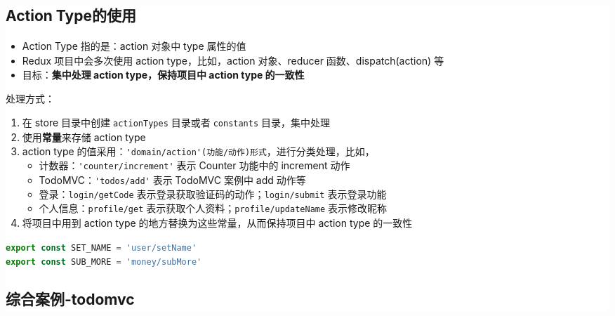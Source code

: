 ## Action Type的使用

- Action Type 指的是：action 对象中 type 属性的值
- Redux 项目中会多次使用 action type，比如，action 对象、reducer 函数、dispatch(action) 等
- 目标：**集中处理 action type，保持项目中 action type 的一致性**

处理方式：

1. 在 store 目录中创建 `actionTypes` 目录或者 `constants` 目录，集中处理
2. 使用**常量**来存储 action type
3. action type 的值采用：`'domain/action'(功能/动作)形式`，进行分类处理，比如，
   - 计数器：`'counter/increment'` 表示 Counter 功能中的 increment 动作
   - TodoMVC：`'todos/add'` 表示 TodoMVC 案例中 add 动作等
   - 登录：`login/getCode` 表示登录获取验证码的动作；`login/submit` 表示登录功能
   - 个人信息：`profile/get` 表示获取个人资料；`profile/updateName` 表示修改昵称
4. 将项目中用到 action type 的地方替换为这些常量，从而保持项目中 action type 的一致性

```js
export const SET_NAME = 'user/setName'
export const SUB_MORE = 'money/subMore'

```

## 综合案例-todomvc

